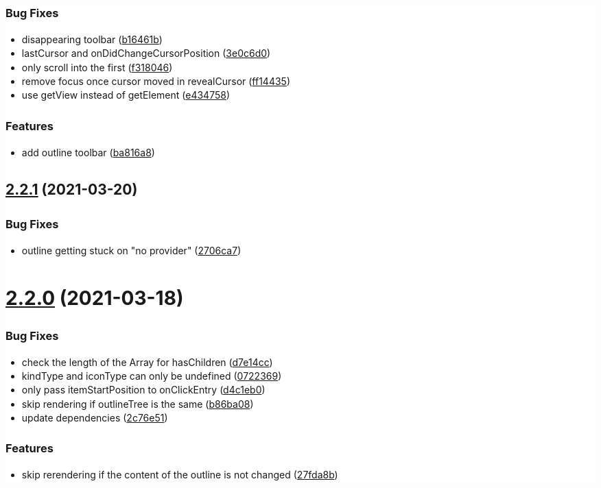 
### Bug Fixes

* disappearing toolbar ([b16461b](https://github.com/atom-ide-community/atom-ide-outline/commit/b16461b6d063cf65c570f3c37a7482b98d43329d))
* lastCursor and onDidChangeCursorPosition ([3e0c6d0](https://github.com/atom-ide-community/atom-ide-outline/commit/3e0c6d04dfdadd60d4bd1c32d7966ac694ade220))
* only scroll into the first ([f318046](https://github.com/atom-ide-community/atom-ide-outline/commit/f318046084dc36ac8d9905729d42e9fee2c5c0f4))
* remove focus once cursor moved in revealCursor ([ff14435](https://github.com/atom-ide-community/atom-ide-outline/commit/ff14435bef3a1354687b8d44a212c5fc174d94df))
* use getView instead of getElement ([e434758](https://github.com/atom-ide-community/atom-ide-outline/commit/e43475846c9e029747ab183ff26d9869fd810f19))


### Features

* add outline toolbar ([ba816a8](https://github.com/atom-ide-community/atom-ide-outline/commit/ba816a88f1ab5efe2a85a2e9431c3edd6d9b0567))

## [2.2.1](https://github.com/atom-ide-community/atom-ide-outline/compare/v2.2.0...v2.2.1) (2021-03-20)


### Bug Fixes

* outline getting stuck on "no provider" ([2706ca7](https://github.com/atom-ide-community/atom-ide-outline/commit/2706ca7de5b104afb9c4ab852180f826a264817b))

# [2.2.0](https://github.com/atom-ide-community/atom-ide-outline/compare/v2.1.0...v2.2.0) (2021-03-18)


### Bug Fixes

* check the length of the Array for hasChildren ([d7e14cc](https://github.com/atom-ide-community/atom-ide-outline/commit/d7e14cc87d5d31f5d219cdf31fed91893c9488cf))
* kindType and iconType can only be undefined ([0722369](https://github.com/atom-ide-community/atom-ide-outline/commit/072236983741a362a2d953e791f51cf9ea275af5))
* only pass itemStartPosition to onClickEntry ([d4c1eb0](https://github.com/atom-ide-community/atom-ide-outline/commit/d4c1eb053291db030d4a3d9e55243b77a8d2ae45))
* skip rendering if outlineTree is the same ([b86ba08](https://github.com/atom-ide-community/atom-ide-outline/commit/b86ba08f1fb030fba311466462f7dbd6f92a84b2))
* update dependencies ([2c76e51](https://github.com/atom-ide-community/atom-ide-outline/commit/2c76e51c49948ab758ec6c3d7c6b38f408d75a9d))


### Features

* skip rerendering if the content of the outline is not changed ([27fda8b](https://github.com/atom-ide-community/atom-ide-outline/commit/27fda8b5f0ee6e2e3aa41ca37c38a28f8d7c0aeb))

